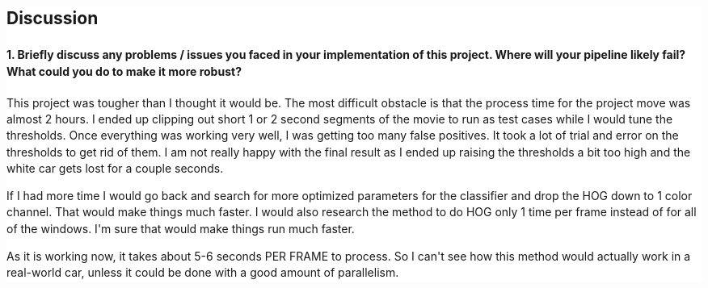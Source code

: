 
## Discussion

#### 1. Briefly discuss any problems / issues you faced in your implementation of this project.  Where will your pipeline likely fail?  What could you do to make it more robust?

This project was tougher than I thought it would be.  The most difficult obstacle is that the process time for the project move was almost 2 hours.  I ended up clipping out short 1 or 2 second segments of the movie to run as test cases while I would tune the thresholds.  Once everything was working very well, I was getting too many false positives.  It took a lot of trial and error on the thresholds to get rid of them.  I am not really happy with the final result as I ended up raising the thresholds a bit too high and the white car gets lost for a couple seconds.  

If I had more time I would go back and search for more optimized parameters for the classifier and drop the HOG down to 1 color channel.  That would make things much faster.  I would also research the method to do HOG only 1 time per frame instead of for all of the windows.  I'm sure that would make things run much faster.

As it is working now, it takes about 5-6 seconds PER FRAME to process.  So I can't see how this method would actually work in a real-world car, unless it could be done with a good amount of parallelism.  

